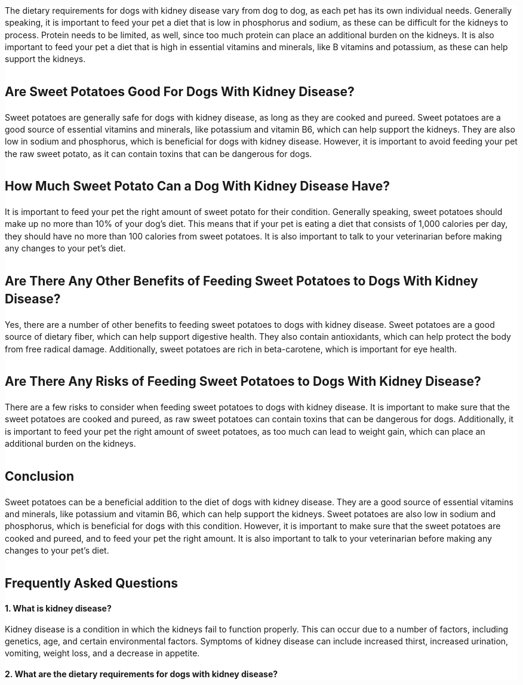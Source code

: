 The dietary requirements for dogs with kidney disease vary from dog to dog, as each pet has its own individual needs. Generally speaking, it is important to feed your pet a diet that is low in phosphorus and sodium, as these can be difficult for the kidneys to process. Protein needs to be limited, as well, since too much protein can place an additional burden on the kidneys. It is also important to feed your pet a diet that is high in essential vitamins and minerals, like B vitamins and potassium, as these can help support the kidneys.

<h2>Are Sweet Potatoes Good For Dogs With Kidney Disease?</h2>

Sweet potatoes are generally safe for dogs with kidney disease, as long as they are cooked and pureed. Sweet potatoes are a good source of essential vitamins and minerals, like potassium and vitamin B6, which can help support the kidneys. They are also low in sodium and phosphorus, which is beneficial for dogs with kidney disease. However, it is important to avoid feeding your pet the raw sweet potato, as it can contain toxins that can be dangerous for dogs.

<h2>How Much Sweet Potato Can a Dog With Kidney Disease Have?</h2>

It is important to feed your pet the right amount of sweet potato for their condition. Generally speaking, sweet potatoes should make up no more than 10% of your dog’s diet. This means that if your pet is eating a diet that consists of 1,000 calories per day, they should have no more than 100 calories from sweet potatoes. It is also important to talk to your veterinarian before making any changes to your pet’s diet.

<h2>Are There Any Other Benefits of Feeding Sweet Potatoes to Dogs With Kidney Disease?</h2>

Yes, there are a number of other benefits to feeding sweet potatoes to dogs with kidney disease. Sweet potatoes are a good source of dietary fiber, which can help support digestive health. They also contain antioxidants, which can help protect the body from free radical damage. Additionally, sweet potatoes are rich in beta-carotene, which is important for eye health.

<h2>Are There Any Risks of Feeding Sweet Potatoes to Dogs With Kidney Disease?</h2>

There are a few risks to consider when feeding sweet potatoes to dogs with kidney disease. It is important to make sure that the sweet potatoes are cooked and pureed, as raw sweet potatoes can contain toxins that can be dangerous for dogs. Additionally, it is important to feed your pet the right amount of sweet potatoes, as too much can lead to weight gain, which can place an additional burden on the kidneys.

<h2>Conclusion</h2>

Sweet potatoes can be a beneficial addition to the diet of dogs with kidney disease. They are a good source of essential vitamins and minerals, like potassium and vitamin B6, which can help support the kidneys. Sweet potatoes are also low in sodium and phosphorus, which is beneficial for dogs with this condition. However, it is important to make sure that the sweet potatoes are cooked and pureed, and to feed your pet the right amount. It is also important to talk to your veterinarian before making any changes to your pet’s diet.

<h2>Frequently Asked Questions</h2>

<b>1. What is kidney disease?</b>

Kidney disease is a condition in which the kidneys fail to function properly. This can occur due to a number of factors, including genetics, age, and certain environmental factors. Symptoms of kidney disease can include increased thirst, increased urination, vomiting, weight loss, and a decrease in appetite. 

<b>2. What are the dietary requirements for dogs with kidney disease?</b>
